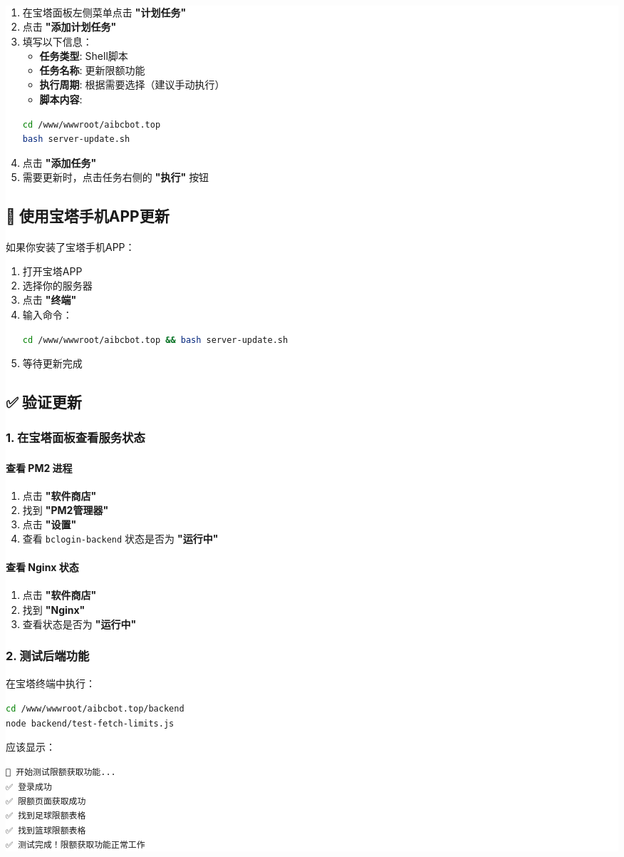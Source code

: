 1. 在宝塔面板左侧菜单点击 **"计划任务"**
2. 点击 **"添加计划任务"**
3. 填写以下信息：
   - **任务类型**: Shell脚本
   - **任务名称**: 更新限额功能
   - **执行周期**: 根据需要选择（建议手动执行）
   - **脚本内容**:
   ```bash
   cd /www/wwwroot/aibcbot.top
   bash server-update.sh
   ```
4. 点击 **"添加任务"**
5. 需要更新时，点击任务右侧的 **"执行"** 按钮

## 📱 使用宝塔手机APP更新

如果你安装了宝塔手机APP：

1. 打开宝塔APP
2. 选择你的服务器
3. 点击 **"终端"**
4. 输入命令：
   ```bash
   cd /www/wwwroot/aibcbot.top && bash server-update.sh
   ```
5. 等待更新完成

## ✅ 验证更新

### 1. 在宝塔面板查看服务状态

#### 查看 PM2 进程

1. 点击 **"软件商店"**
2. 找到 **"PM2管理器"**
3. 点击 **"设置"**
4. 查看 `bclogin-backend` 状态是否为 **"运行中"**

#### 查看 Nginx 状态

1. 点击 **"软件商店"**
2. 找到 **"Nginx"**
3. 查看状态是否为 **"运行中"**

### 2. 测试后端功能

在宝塔终端中执行：
```bash
cd /www/wwwroot/aibcbot.top/backend
node backend/test-fetch-limits.js
```

应该显示：
```
🧪 开始测试限额获取功能...
✅ 登录成功
✅ 限额页面获取成功
✅ 找到足球限额表格
✅ 找到篮球限额表格
✅ 测试完成！限额获取功能正常工作
```
